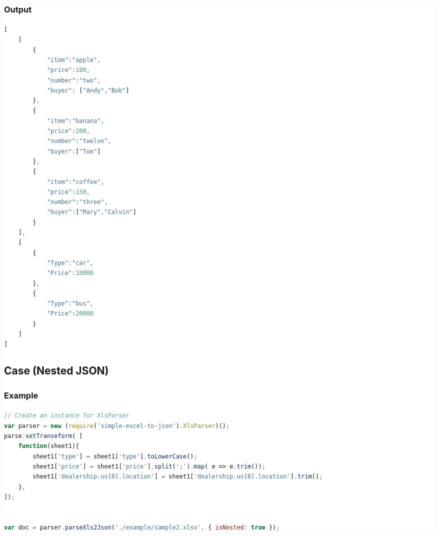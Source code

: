 ### Output

```js
[
    [
        {
            "item":"apple",
            "price":100,
            "number":"two",
            "buyer": ["Andy","Bob"]    
        },
        {
            "item":"banana",
            "price":200,
            "number":"twelve",
            "buyer":["Tom"]
        },
        {
            "item":"coffee",
            "price":150,
            "number":"three",
            "buyer":["Mary","Calvin"]
        }
    ],
    [
        {
            "Type":"car",
            "Price":10000
        },
        {
            "Type":"bus",
            "Price":20000
        }
    ]
]

```



##   Case (Nested JSON)

###  Example

``` javascript
// Create an instance for XlsParser
var parser = new (require('simple-excel-to-json').XlsParser)();
parse.setTranseform( [
    function(sheet1){
        sheet1['type'] = sheet1['type'].toLowerCase(); 
        sheet1['price'] = sheet1['price'].split(';').map( e => e.trim());     
        sheet1['dealership.us[0].location'] = sheet1['dealership.us[0].location'].trim(); 
    },      
]);


var doc = parser.parseXls2Json('./example/sample2.xlsx', { isNested: true });

```
